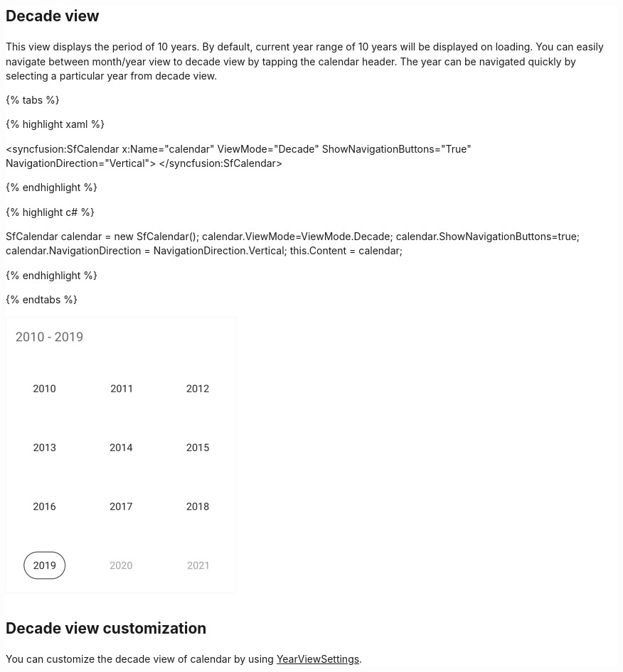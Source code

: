 ## Decade view

This view displays the period of 10 years. By default, current year range of 10 years will be displayed on loading. You can easily navigate between month/year view to decade view by tapping the calendar header. The year can be navigated quickly by selecting a particular year from decade view.

{% tabs %}

{% highlight xaml %}

<syncfusion:SfCalendar  x:Name="calendar" ViewMode="Decade" ShowNavigationButtons="True" NavigationDirection="Vertical">
</syncfusion:SfCalendar>

{% endhighlight %}

{% highlight c# %}

SfCalendar calendar = new SfCalendar();
calendar.ViewMode=ViewMode.Decade;
calendar.ShowNavigationButtons=true;
calendar.NavigationDirection = NavigationDirection.Vertical;
this.Content = calendar;
 
{% endhighlight %}	

{% endtabs %}

![Decade view in Xamarin.Forms Calendar ](images/xamarin.forms-calendar-decadeview.png)
 
## Decade view customization

You can customize the decade view of calendar by using [YearViewSettings](https://help.syncfusion.com/cr/xamarin/Syncfusion.SfCalendar.XForms.YearViewSettings.html). 
